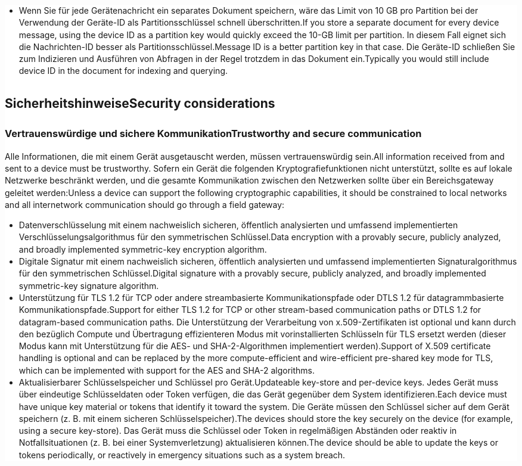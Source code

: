 - <span data-ttu-id="9c1c9-200">Wenn Sie für jede Gerätenachricht ein separates Dokument speichern, wäre das Limit von 10 GB pro Partition bei der Verwendung der Geräte-ID als Partitionsschlüssel schnell überschritten.</span><span class="sxs-lookup"><span data-stu-id="9c1c9-200">If you store a separate document for every device message, using the device ID as a partition key would quickly exceed the 10-GB limit per partition.</span></span> <span data-ttu-id="9c1c9-201">In diesem Fall eignet sich die Nachrichten-ID besser als Partitionsschlüssel.</span><span class="sxs-lookup"><span data-stu-id="9c1c9-201">Message ID is a better partition key in that case.</span></span> <span data-ttu-id="9c1c9-202">Die Geräte-ID schließen Sie zum Indizieren und Ausführen von Abfragen in der Regel trotzdem in das Dokument ein.</span><span class="sxs-lookup"><span data-stu-id="9c1c9-202">Typically you would still include device ID in the document for indexing and querying.</span></span>

## <a name="security-considerations"></a><span data-ttu-id="9c1c9-203">Sicherheitshinweise</span><span class="sxs-lookup"><span data-stu-id="9c1c9-203">Security considerations</span></span>

### <a name="trustworthy-and-secure-communication"></a><span data-ttu-id="9c1c9-204">Vertrauenswürdige und sichere Kommunikation</span><span class="sxs-lookup"><span data-stu-id="9c1c9-204">Trustworthy and secure communication</span></span>

<span data-ttu-id="9c1c9-205">Alle Informationen, die mit einem Gerät ausgetauscht werden, müssen vertrauenswürdig sein.</span><span class="sxs-lookup"><span data-stu-id="9c1c9-205">All information received from and sent to a device must be trustworthy.</span></span> <span data-ttu-id="9c1c9-206">Sofern ein Gerät die folgenden Kryptografiefunktionen nicht unterstützt, sollte es auf lokale Netzwerke beschränkt werden, und die gesamte Kommunikation zwischen den Netzwerken sollte über ein Bereichsgateway geleitet werden:</span><span class="sxs-lookup"><span data-stu-id="9c1c9-206">Unless a device can support the following cryptographic capabilities, it should be constrained to local networks and all internetwork communication should go through a field gateway:</span></span>

- <span data-ttu-id="9c1c9-207">Datenverschlüsselung mit einem nachweislich sicheren, öffentlich analysierten und umfassend implementierten Verschlüsselungsalgorithmus für den symmetrischen Schlüssel.</span><span class="sxs-lookup"><span data-stu-id="9c1c9-207">Data encryption with a provably secure, publicly analyzed, and broadly implemented symmetric-key encryption algorithm.</span></span>
- <span data-ttu-id="9c1c9-208">Digitale Signatur mit einem nachweislich sicheren, öffentlich analysierten und umfassend implementierten Signaturalgorithmus für den symmetrischen Schlüssel.</span><span class="sxs-lookup"><span data-stu-id="9c1c9-208">Digital signature with a provably secure, publicly analyzed, and broadly implemented symmetric-key signature algorithm.</span></span>
- <span data-ttu-id="9c1c9-209">Unterstützung für TLS 1.2 für TCP oder andere streambasierte Kommunikationspfade oder DTLS 1.2 für datagrammbasierte Kommunikationspfade.</span><span class="sxs-lookup"><span data-stu-id="9c1c9-209">Support for either TLS 1.2 for TCP or other stream-based communication paths or DTLS 1.2 for datagram-based communication paths.</span></span> <span data-ttu-id="9c1c9-210">Die Unterstützung der Verarbeitung von x.509-Zertifikaten ist optional und kann durch den bezüglich Compute und Übertragung effizienteren Modus mit vorinstallierten Schlüsseln für TLS ersetzt werden (dieser Modus kann mit Unterstützung für die AES- und SHA-2-Algorithmen implementiert werden).</span><span class="sxs-lookup"><span data-stu-id="9c1c9-210">Support of X.509 certificate handling is optional and can be replaced by the more compute-efficient and wire-efficient pre-shared key mode for TLS, which can be implemented with support for the AES and SHA-2 algorithms.</span></span>
- <span data-ttu-id="9c1c9-211">Aktualisierbarer Schlüsselspeicher und Schlüssel pro Gerät.</span><span class="sxs-lookup"><span data-stu-id="9c1c9-211">Updateable key-store and per-device keys.</span></span> <span data-ttu-id="9c1c9-212">Jedes Gerät muss über eindeutige Schlüsseldaten oder Token verfügen, die das Gerät gegenüber dem System identifizieren.</span><span class="sxs-lookup"><span data-stu-id="9c1c9-212">Each device must have unique key material or tokens that identify it toward the system.</span></span> <span data-ttu-id="9c1c9-213">Die Geräte müssen den Schlüssel sicher auf dem Gerät speichern (z. B. mit einem sicheren Schlüsselspeicher).</span><span class="sxs-lookup"><span data-stu-id="9c1c9-213">The devices should store the key securely on the device (for example, using a secure key-store).</span></span> <span data-ttu-id="9c1c9-214">Das Gerät muss die Schlüssel oder Token in regelmäßigen Abständen oder reaktiv in Notfallsituationen (z. B. bei einer Systemverletzung) aktualisieren können.</span><span class="sxs-lookup"><span data-stu-id="9c1c9-214">The device should be able to update the keys or tokens periodically, or reactively in emergency situations such as a system breach.</span></span>